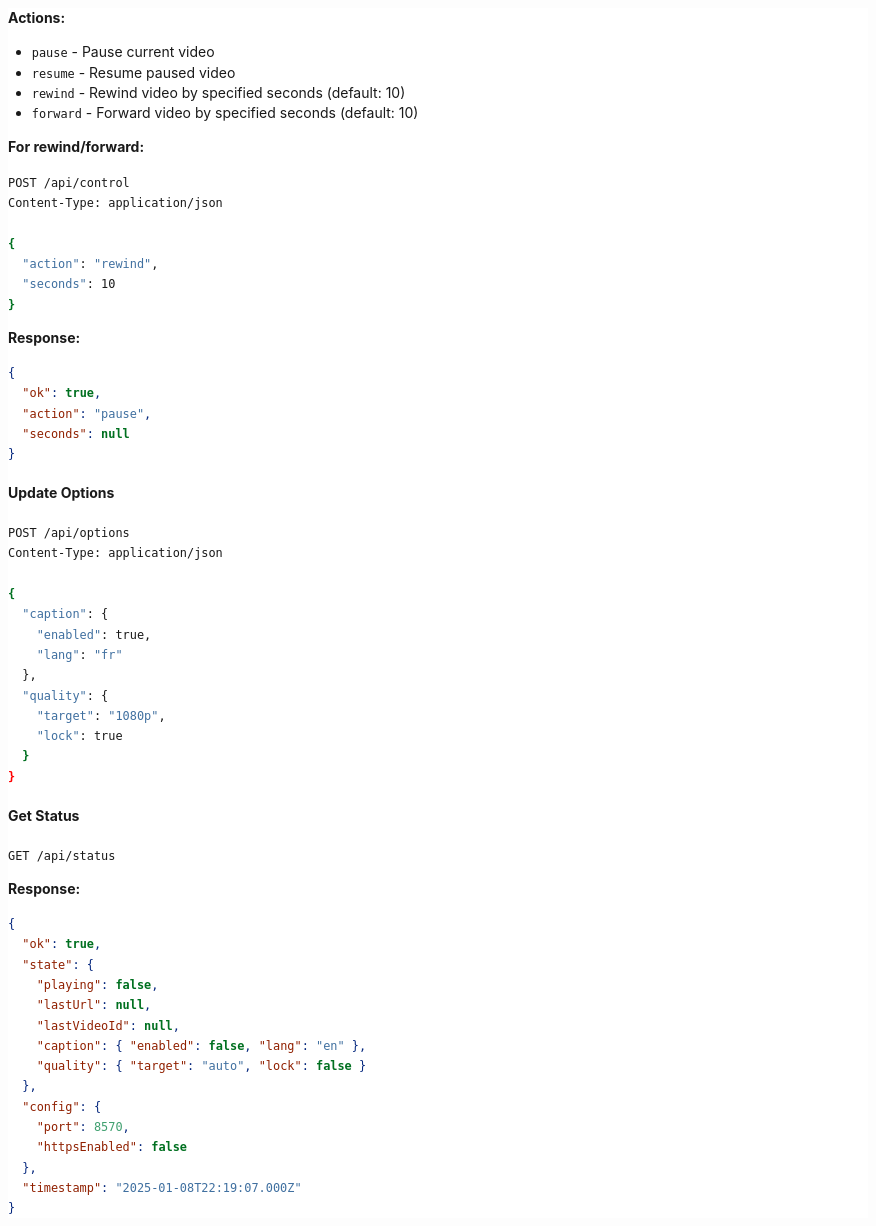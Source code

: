 **Actions:**
- `pause` - Pause current video
- `resume` - Resume paused video
- `rewind` - Rewind video by specified seconds (default: 10)
- `forward` - Forward video by specified seconds (default: 10)

**For rewind/forward:**
```bash
POST /api/control
Content-Type: application/json

{
  "action": "rewind",
  "seconds": 10
}
```

**Response:**
```json
{
  "ok": true,
  "action": "pause",
  "seconds": null
}
```

#### **Update Options**
```bash
POST /api/options
Content-Type: application/json

{
  "caption": {
    "enabled": true,
    "lang": "fr"
  },
  "quality": {
    "target": "1080p",
    "lock": true
  }
}
```

#### **Get Status**
```bash
GET /api/status
```

**Response:**
```json
{
  "ok": true,
  "state": {
    "playing": false,
    "lastUrl": null,
    "lastVideoId": null,
    "caption": { "enabled": false, "lang": "en" },
    "quality": { "target": "auto", "lock": false }
  },
  "config": {
    "port": 8570,
    "httpsEnabled": false
  },
  "timestamp": "2025-01-08T22:19:07.000Z"
}
```
